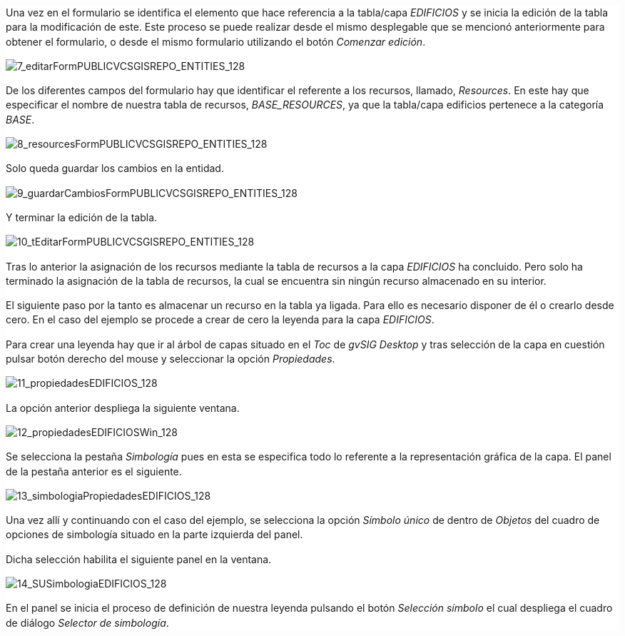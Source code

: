 Una vez en el formulario se identifica el elemento que hace referencia a la tabla/capa *EDIFICIOS*
y se inicia la edición de la tabla para la modificación de este. Este proceso se puede realizar desde
el mismo desplegable que se mencionó anteriormente para obtener el formulario, o desde el mismo 
formulario utilizando el botón *Comenzar edición*.

![7_editarFormPUBLICVCSGISREPO_ENTITIES_128](ejemplo_asignacion_recursos_files/7_editarFormPUBLICVCSGISREPO_ENTITIES_128.png)

De los diferentes campos del formulario hay que identificar el referente a los recursos, llamado,
*Resources*. En este hay que especificar el nombre de nuestra tabla de recursos, *BASE_RESOURCES*, 
ya que la tabla/capa edificios pertenece a la categoría *BASE*.

![8_resourcesFormPUBLICVCSGISREPO_ENTITIES_128](ejemplo_asignacion_recursos_files/8_resourcesFormPUBLICVCSGISREPO_ENTITIES_128.png)

Solo queda guardar los cambios en la entidad.

![9_guardarCambiosFormPUBLICVCSGISREPO_ENTITIES_128](ejemplo_asignacion_recursos_files/9_guardarCambiosFormPUBLICVCSGISREPO_ENTITIES_128.png)

Y terminar la edición de la tabla.

![10_tEditarFormPUBLICVCSGISREPO_ENTITIES_128](ejemplo_asignacion_recursos_files/10_tEditarFormPUBLICVCSGISREPO_ENTITIES_128.png)

Tras lo anterior la asignación de los recursos mediante la tabla de recursos a la capa *EDIFICIOS*
ha concluido. Pero solo ha terminado la asignación de la tabla de recursos, la cual se encuentra 
sin ningún recurso almacenado en su interior.

El siguiente paso por la tanto es almacenar un recurso en la tabla ya ligada. Para ello es necesario
disponer de él o crearlo desde cero. En el caso del ejemplo se procede a crear de cero la leyenda
para la capa *EDIFICIOS*.

Para crear una leyenda hay que ir al árbol de capas situado en el *Toc* de *gvSIG Desktop* y tras
selección de la capa en cuestión pulsar botón derecho del mouse y seleccionar la opción *Propiedades*.

![11_propiedadesEDIFICIOS_128](ejemplo_asignacion_recursos_files/11_propiedadesEDIFICIOS_128.png)

La opción anterior despliega la siguiente ventana.

![12_propiedadesEDIFICIOSWin_128](ejemplo_asignacion_recursos_files/12_propiedadesEDIFICIOSWin_128.png)

Se selecciona la pestaña *Simbología* pues en esta se especifica todo lo referente a la 
representación gráfica de la capa. El panel de la pestaña anterior es el siguiente.

![13_simbologiaPropiedadesEDIFICIOS_128](ejemplo_asignacion_recursos_files/13_simbologiaPropiedadesEDIFICIOS_128.png)

Una vez allí y continuando con el caso del ejemplo, se selecciona la opción *Símbolo único* de
dentro de *Objetos* del cuadro de opciones de simbología situado en la parte izquierda del panel.

Dicha selección habilita el siguiente panel en la ventana.

![14_SUSimbologiaEDIFICIOS_128](ejemplo_asignacion_recursos_files/14_SUSimbologiaEDIFICIOS_128.png)

En el panel se inicia el proceso de definición de nuestra leyenda pulsando el botón
*Selección símbolo* el cual despliega el cuadro de diálogo *Selector de simbología*.
